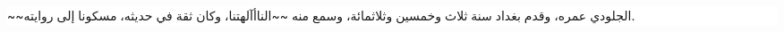 ~~الجلودي عمره، وقدم بغداد سنة ثلاث وخمسين وثلاثمائة، وسمع منه
~~الناأآلهتنا، وكان ثقة في حديثه، مسكونا إلى روايته.
